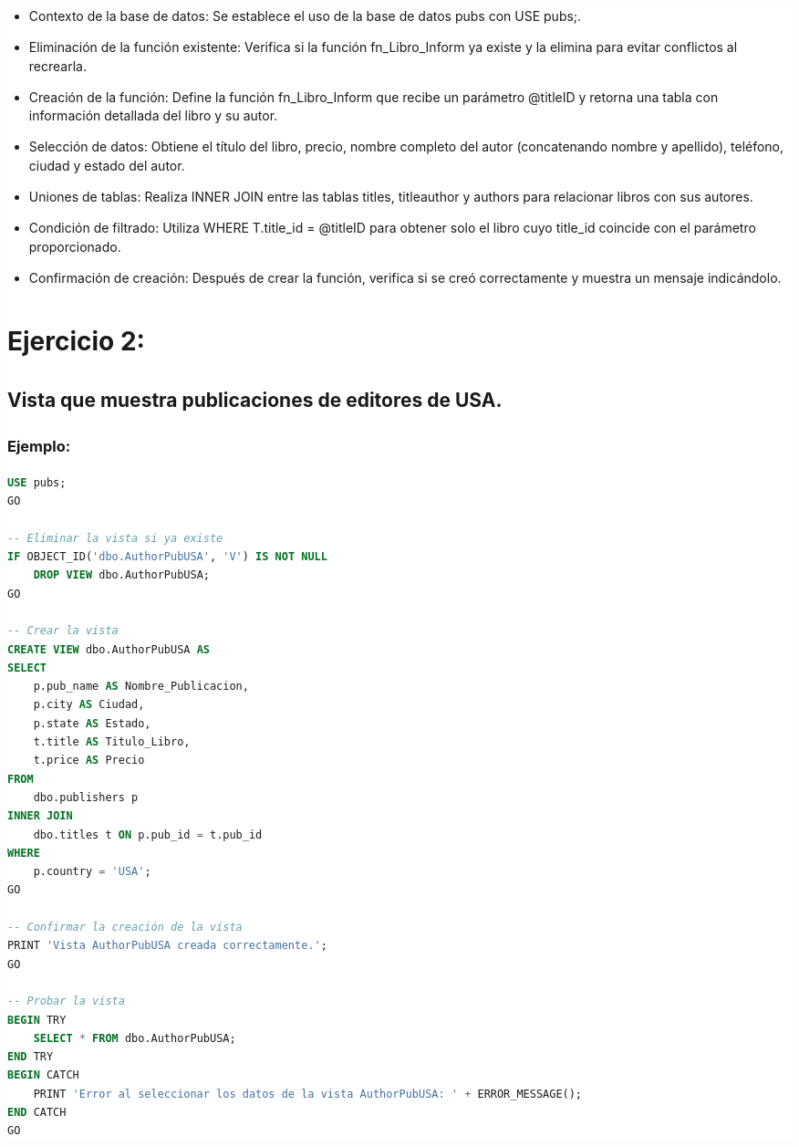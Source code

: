 - Contexto de la base de datos: Se establece el uso de la base de datos pubs con USE pubs;.

- Eliminación de la función existente: Verifica si la función fn_Libro_Inform ya existe y la elimina para evitar conflictos al recrearla.

- Creación de la función: Define la función fn_Libro_Inform que recibe un parámetro @titleID y retorna una tabla con información detallada del libro y su autor.

- Selección de datos: Obtiene el título del libro, precio, nombre completo del autor (concatenando nombre y apellido), teléfono, ciudad y estado del autor.

- Uniones de tablas: Realiza INNER JOIN entre las tablas titles, titleauthor y authors para relacionar libros con sus autores.

- Condición de filtrado: Utiliza WHERE T.title_id = @titleID para obtener solo el libro cuyo title_id coincide con el parámetro proporcionado.

- Confirmación de creación: Después de crear la función, verifica si se creó correctamente y muestra un mensaje indicándolo.


# Ejercicio 2: 

## Vista que muestra publicaciones de editores de USA.

### Ejemplo:

```sql
USE pubs;
GO

-- Eliminar la vista si ya existe
IF OBJECT_ID('dbo.AuthorPubUSA', 'V') IS NOT NULL
    DROP VIEW dbo.AuthorPubUSA;
GO

-- Crear la vista
CREATE VIEW dbo.AuthorPubUSA AS
SELECT 
    p.pub_name AS Nombre_Publicacion,
    p.city AS Ciudad,
    p.state AS Estado,
    t.title AS Titulo_Libro,
    t.price AS Precio
FROM 
    dbo.publishers p
INNER JOIN 
    dbo.titles t ON p.pub_id = t.pub_id
WHERE 
    p.country = 'USA';
GO

-- Confirmar la creación de la vista
PRINT 'Vista AuthorPubUSA creada correctamente.';
GO

-- Probar la vista
BEGIN TRY
    SELECT * FROM dbo.AuthorPubUSA;
END TRY
BEGIN CATCH
    PRINT 'Error al seleccionar los datos de la vista AuthorPubUSA: ' + ERROR_MESSAGE();
END CATCH
GO

```